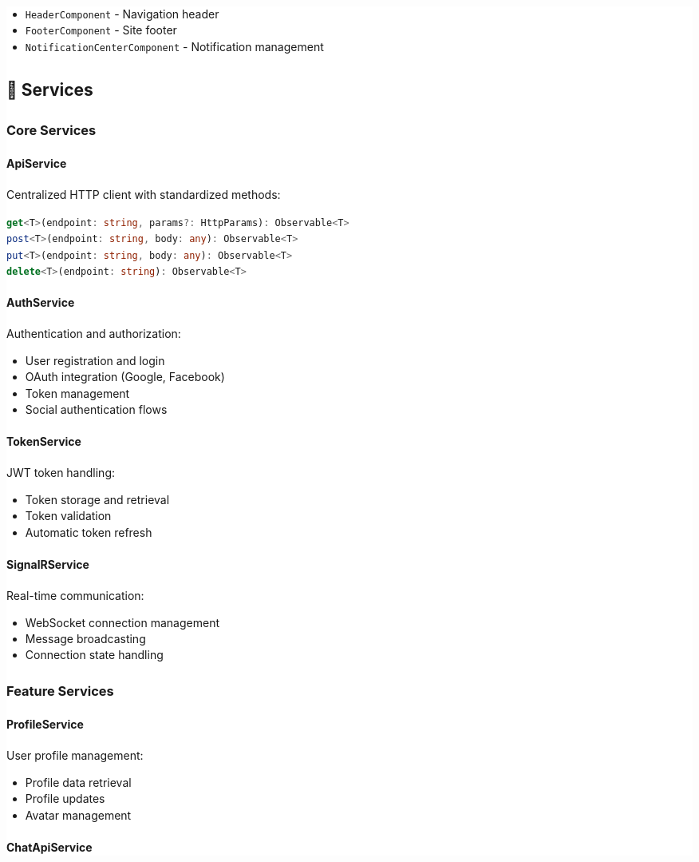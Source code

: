 - `HeaderComponent` - Navigation header
- `FooterComponent` - Site footer
- `NotificationCenterComponent` - Notification management

## 🔧 Services

### Core Services

#### ApiService

Centralized HTTP client with standardized methods:

```typescript
get<T>(endpoint: string, params?: HttpParams): Observable<T>
post<T>(endpoint: string, body: any): Observable<T>
put<T>(endpoint: string, body: any): Observable<T>
delete<T>(endpoint: string): Observable<T>
```

#### AuthService

Authentication and authorization:

- User registration and login
- OAuth integration (Google, Facebook)
- Token management
- Social authentication flows

#### TokenService

JWT token handling:

- Token storage and retrieval
- Token validation
- Automatic token refresh

#### SignalRService

Real-time communication:

- WebSocket connection management
- Message broadcasting
- Connection state handling

### Feature Services

#### ProfileService

User profile management:

- Profile data retrieval
- Profile updates
- Avatar management

#### ChatApiService
